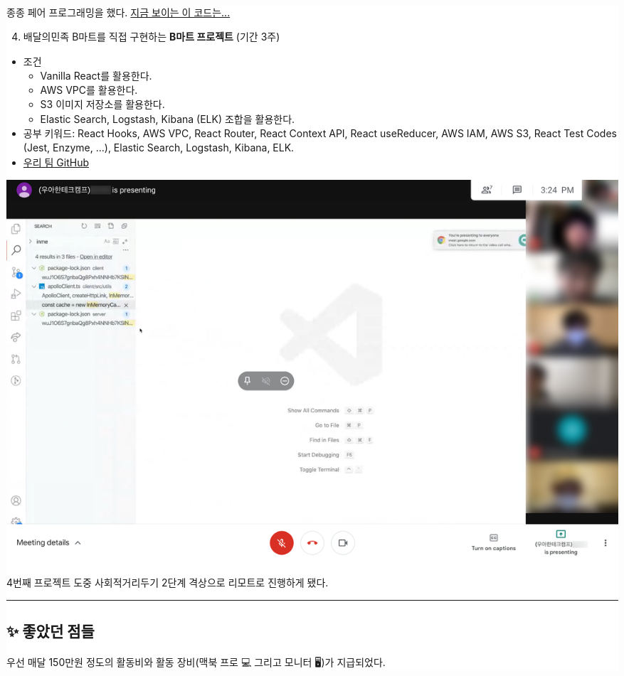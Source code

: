 종종 페어 프로그래밍을 했다. [지금 보이는 이 코드는...](https://github.com/woowa-techcamp-2020/hkb-7/blob/develop/server/routes/user.js)

4.  배달의민족 B마트를 직접 구현하는 **B마트 프로젝트** (기간 3주)

- 조건
  - Vanilla React를 활용한다.
  - AWS VPC를 활용한다.
  - S3 이미지 저장소를 활용한다.
  - Elastic Search, Logstash, Kibana (ELK) 조합을 활용한다.
- 공부 키워드: React Hooks, AWS VPC, React Router, React Context API, React useReducer, AWS IAM, AWS S3, React Test Codes (Jest, Enzyme, ...), Elastic Search, Logstash, Kibana, ELK.
- [우리 팀 GitHub](https://github.com/woowa-techcamp-2020/bmart-4)

![우아한테크캠프 3기 후기](images/work.png)

4번째 프로젝트 도중 사회적거리두기 2단계 격상으로 리모트로 진행하게 됐다.

---

## ✨ 좋았던 점들

우선 매달 150만원 정도의 활동비와 활동 장비(맥북 프로 💻 그리고 모니터 🖥)가 지급되었다.
